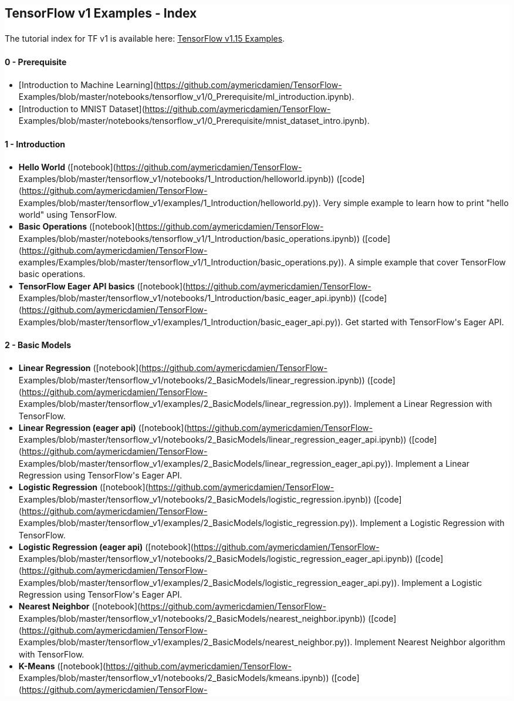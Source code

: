 
## TensorFlow v1 Examples - Index

The tutorial index for TF v1 is available here: [TensorFlow v1.15
Examples](tensorflow_v1).

#### 0 - Prerequisite
- [Introduction to Machine
Learning](https://github.com/aymericdamien/TensorFlow-
Examples/blob/master/notebooks/tensorflow_v1/0_Prerequisite/ml_introduction.ipynb).
- [Introduction to MNIST Dataset](https://github.com/aymericdamien/TensorFlow-
Examples/blob/master/notebooks/tensorflow_v1/0_Prerequisite/mnist_dataset_intro.ipynb).

#### 1 - Introduction
- **Hello World** ([notebook](https://github.com/aymericdamien/TensorFlow-
Examples/blob/master/tensorflow_v1/notebooks/1_Introduction/helloworld.ipynb))
([code](https://github.com/aymericdamien/TensorFlow-
Examples/blob/master/tensorflow_v1/examples/1_Introduction/helloworld.py)). Very
simple example to learn how to print "hello world" using TensorFlow.
- **Basic Operations** ([notebook](https://github.com/aymericdamien/TensorFlow-
Examples/blob/master/notebooks/tensorflow_v1/1_Introduction/basic_operations.ipynb))
([code](https://github.com/aymericdamien/TensorFlow-
examples/Examples/blob/master/tensorflow_v1/1_Introduction/basic_operations.py)).
A simple example that cover TensorFlow basic operations.
- **TensorFlow Eager API basics**
([notebook](https://github.com/aymericdamien/TensorFlow-
Examples/blob/master/tensorflow_v1/notebooks/1_Introduction/basic_eager_api.ipynb))
([code](https://github.com/aymericdamien/TensorFlow-
Examples/blob/master/tensorflow_v1/examples/1_Introduction/basic_eager_api.py)).
Get started with TensorFlow's Eager API.

#### 2 - Basic Models
- **Linear Regression** ([notebook](https://github.com/aymericdamien/TensorFlow-
Examples/blob/master/tensorflow_v1/notebooks/2_BasicModels/linear_regression.ipynb))
([code](https://github.com/aymericdamien/TensorFlow-
Examples/blob/master/tensorflow_v1/examples/2_BasicModels/linear_regression.py)).
Implement a Linear Regression with TensorFlow.
- **Linear Regression (eager api)**
([notebook](https://github.com/aymericdamien/TensorFlow-
Examples/blob/master/tensorflow_v1/notebooks/2_BasicModels/linear_regression_eager_api.ipynb))
([code](https://github.com/aymericdamien/TensorFlow-
Examples/blob/master/tensorflow_v1/examples/2_BasicModels/linear_regression_eager_api.py)).
Implement a Linear Regression using TensorFlow's Eager API.
- **Logistic Regression**
([notebook](https://github.com/aymericdamien/TensorFlow-
Examples/blob/master/tensorflow_v1/notebooks/2_BasicModels/logistic_regression.ipynb))
([code](https://github.com/aymericdamien/TensorFlow-
Examples/blob/master/tensorflow_v1/examples/2_BasicModels/logistic_regression.py)).
Implement a Logistic Regression with TensorFlow.
- **Logistic Regression (eager api)**
([notebook](https://github.com/aymericdamien/TensorFlow-
Examples/blob/master/tensorflow_v1/notebooks/2_BasicModels/logistic_regression_eager_api.ipynb))
([code](https://github.com/aymericdamien/TensorFlow-
Examples/blob/master/tensorflow_v1/examples/2_BasicModels/logistic_regression_eager_api.py)).
Implement a Logistic Regression using TensorFlow's Eager API.
- **Nearest Neighbor** ([notebook](https://github.com/aymericdamien/TensorFlow-
Examples/blob/master/tensorflow_v1/notebooks/2_BasicModels/nearest_neighbor.ipynb))
([code](https://github.com/aymericdamien/TensorFlow-
Examples/blob/master/tensorflow_v1/examples/2_BasicModels/nearest_neighbor.py)).
Implement Nearest Neighbor algorithm with TensorFlow.
- **K-Means** ([notebook](https://github.com/aymericdamien/TensorFlow-
Examples/blob/master/tensorflow_v1/notebooks/2_BasicModels/kmeans.ipynb))
([code](https://github.com/aymericdamien/TensorFlow-